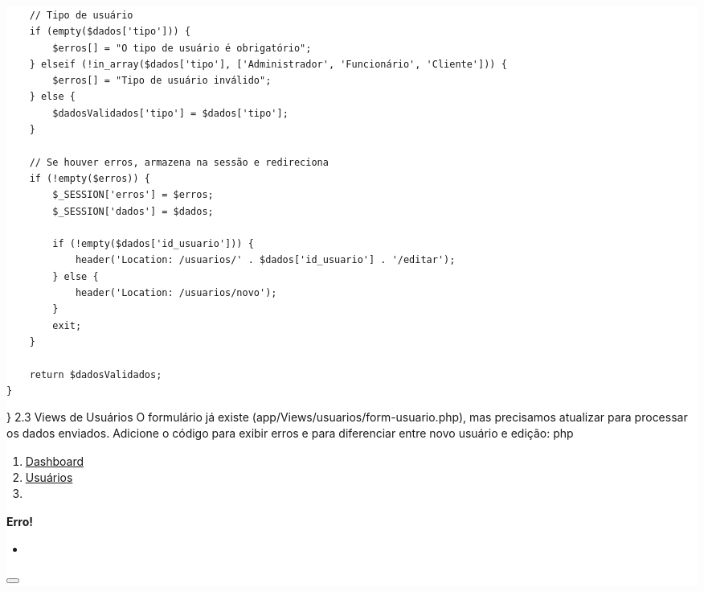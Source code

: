         // Tipo de usuário
        if (empty($dados['tipo'])) {
            $erros[] = "O tipo de usuário é obrigatório";
        } elseif (!in_array($dados['tipo'], ['Administrador', 'Funcionário', 'Cliente'])) {
            $erros[] = "Tipo de usuário inválido";
        } else {
            $dadosValidados['tipo'] = $dados['tipo'];
        }
        
        // Se houver erros, armazena na sessão e redireciona
        if (!empty($erros)) {
            $_SESSION['erros'] = $erros;
            $_SESSION['dados'] = $dados;
            
            if (!empty($dados['id_usuario'])) {
                header('Location: /usuarios/' . $dados['id_usuario'] . '/editar');
            } else {
                header('Location: /usuarios/novo');
            }
            exit;
        }
        
        return $dadosValidados;
    }
}
2.3 Views de Usuários
O formulário já existe (app/Views/usuarios/form-usuario.php), mas precisamos atualizar para processar os dados enviados. Adicione o código para exibir erros e para diferenciar entre novo usuário e edição:
php<nav aria-label="breadcrumb">
    <ol class="breadcrumb">
        <li class="breadcrumb-item"><a href="/dashboard">Dashboard</a></li>
        <li class="breadcrumb-item"><a href="/usuarios">Usuários</a></li>
        <li class="breadcrumb-item active" aria-current="page">
            <?= isset($usuario) ? 'Editar Usuário' : 'Novo Usuário' ?>
        </li>
    </ol>
</nav>

<?php if (isset($_SESSION['erros']) && !empty($_SESSION['erros'])): ?>
<div class="alert alert-danger alert-dismissible fade show" role="alert">
    <strong>Erro!</strong>
    <ul>
        <?php foreach ($_SESSION['erros'] as $erro): ?>
            <li><?= $erro ?></li>
        <?php endforeach; ?>
    </ul>
    <button type="button" class="btn-close" data-bs-dismiss="alert" aria-label="Fechar"></button>
</div>
<?php unset($_SESSION['erros']); endif; ?>

<?php 
    // Recupera dados do formulário em caso de erro
    $dados = $_SESSION['dados'] ?? [];
    unset($_SESSION['dados']);
    